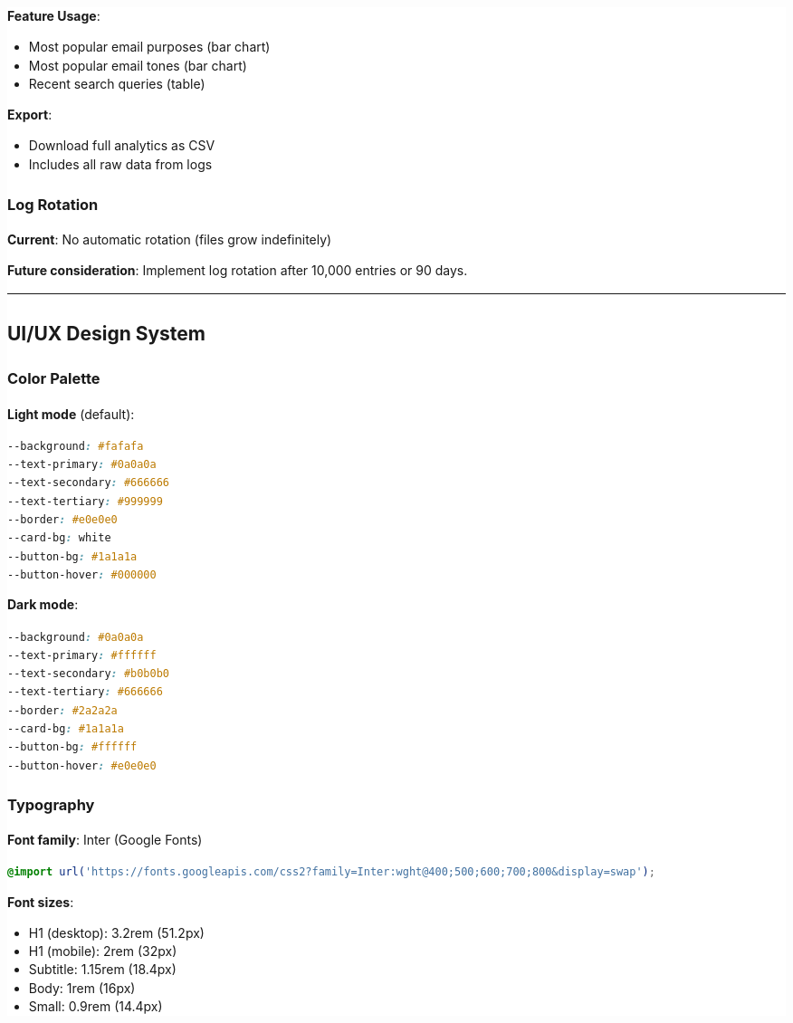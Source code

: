 **Feature Usage**:
- Most popular email purposes (bar chart)
- Most popular email tones (bar chart)
- Recent search queries (table)

**Export**:
- Download full analytics as CSV
- Includes all raw data from logs

### Log Rotation

**Current**: No automatic rotation (files grow indefinitely)

**Future consideration**: Implement log rotation after 10,000 entries or 90 days.

---

## UI/UX Design System

### Color Palette

**Light mode** (default):
```css
--background: #fafafa
--text-primary: #0a0a0a
--text-secondary: #666666
--text-tertiary: #999999
--border: #e0e0e0
--card-bg: white
--button-bg: #1a1a1a
--button-hover: #000000
```

**Dark mode**:
```css
--background: #0a0a0a
--text-primary: #ffffff
--text-secondary: #b0b0b0
--text-tertiary: #666666
--border: #2a2a2a
--card-bg: #1a1a1a
--button-bg: #ffffff
--button-hover: #e0e0e0
```

### Typography

**Font family**: Inter (Google Fonts)
```css
@import url('https://fonts.googleapis.com/css2?family=Inter:wght@400;500;600;700;800&display=swap');
```

**Font sizes**:
- H1 (desktop): 3.2rem (51.2px)
- H1 (mobile): 2rem (32px)
- Subtitle: 1.15rem (18.4px)
- Body: 1rem (16px)
- Small: 0.9rem (14.4px)
